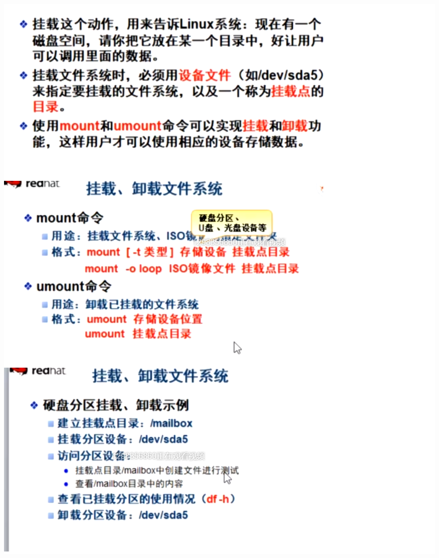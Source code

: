 ![1592849241669](../../img/1592849241669.png)

![1592849292458](../../img/1592849292458.png)



![1592849876058](../../img/1592849876058.png)
